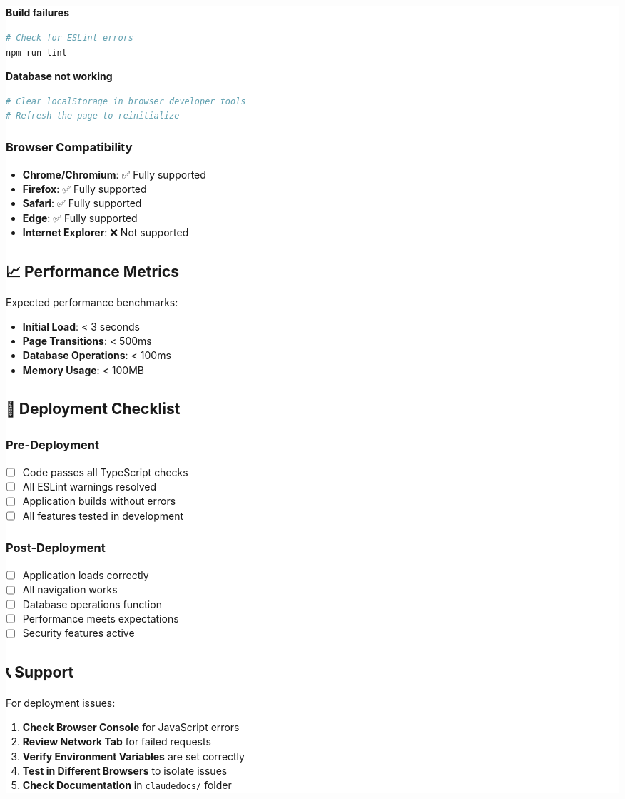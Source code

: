 **Build failures**
```bash
# Check for ESLint errors
npm run lint
```

**Database not working**
```bash
# Clear localStorage in browser developer tools
# Refresh the page to reinitialize
```

### Browser Compatibility

- **Chrome/Chromium**: ✅ Fully supported
- **Firefox**: ✅ Fully supported  
- **Safari**: ✅ Fully supported
- **Edge**: ✅ Fully supported
- **Internet Explorer**: ❌ Not supported

## 📈 Performance Metrics

Expected performance benchmarks:

- **Initial Load**: < 3 seconds
- **Page Transitions**: < 500ms
- **Database Operations**: < 100ms
- **Memory Usage**: < 100MB

## 🎉 Deployment Checklist

### Pre-Deployment
- [ ] Code passes all TypeScript checks
- [ ] All ESLint warnings resolved
- [ ] Application builds without errors
- [ ] All features tested in development

### Post-Deployment
- [ ] Application loads correctly
- [ ] All navigation works
- [ ] Database operations function
- [ ] Performance meets expectations
- [ ] Security features active

## 📞 Support

For deployment issues:

1. **Check Browser Console** for JavaScript errors
2. **Review Network Tab** for failed requests
3. **Verify Environment Variables** are set correctly
4. **Test in Different Browsers** to isolate issues
5. **Check Documentation** in `claudedocs/` folder
